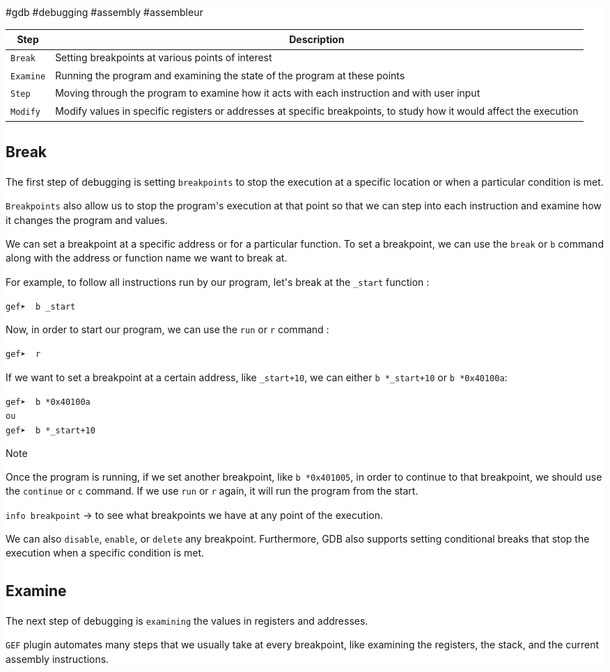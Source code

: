 #gdb #debugging #assembly #assembleur 

|Step|Description|
|---|---|
|`Break`|Setting breakpoints at various points of interest|
|`Examine`|Running the program and examining the state of the program at these points|
|`Step`|Moving through the program to examine how it acts with each instruction and with user input|
|`Modify`|Modify values in specific registers or addresses at specific breakpoints, to study how it would affect the execution|

## Break

The first step of debugging is setting `breakpoints` to stop the execution at a specific location or when a particular condition is met.

`Breakpoints` also allow us to stop the program's execution at that point so that we can step into each instruction and examine how it changes the program and values.

We can set a breakpoint at a specific address or for a particular function. To set a breakpoint, we can use the `break` or `b` command along with the address or function name we want to break at.

For example, to follow all instructions run by our program, let's break at the `_start` function :
```bash
gef➤  b _start
```

Now, in order to start our program, we can use the `run` or `r` command :
```bash
gef➤  r
```

If we want to set a breakpoint at a certain address, like `_start+10`, we can either `b *_start+10` or `b *0x40100a`:
```shell-session
gef➤  b *0x40100a
ou
gef➤  b *_start+10
```

>[!Note]
>Once the program is running, if we set another breakpoint, like `b *0x401005`, in order to continue to that breakpoint, we should use the `continue` or `c` command. If we use `run` or `r` again, it will run the program from the start.

`info breakpoint` -> to see what breakpoints we have at any point of the execution.

We can also `disable`, `enable`, or `delete` any breakpoint. Furthermore, GDB also supports setting conditional breaks that stop the execution when a specific condition is met.

## Examine

The next step of debugging is `examining` the values in registers and addresses.

`GEF` plugin automates many steps that we usually take at every breakpoint, like examining the registers, the stack, and the current assembly instructions.
